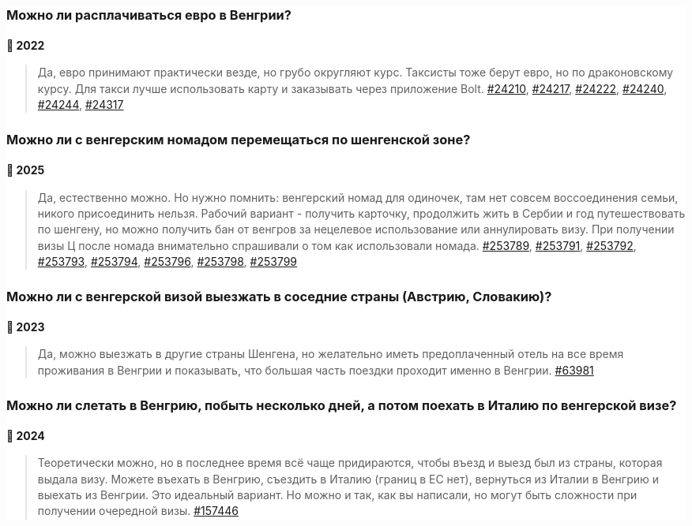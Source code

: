 

### Можно ли расплачиваться евро в Венгрии?


**📅 2022**


> Да, евро принимают практически везде, но грубо округляют курс. Таксисты тоже берут евро, но по драконовскому курсу. Для такси лучше использовать карту и заказывать через приложение Bolt.
> [#24210](https://t.me/c/1608823685/14535/24210), [#24217](https://t.me/c/1608823685/14535/24217), [#24222](https://t.me/c/1608823685/14535/24222), [#24240](https://t.me/c/1608823685/14535/24240), [#24244](https://t.me/c/1608823685/14535/24244), [#24317](https://t.me/c/1608823685/14535/24317)



### Можно ли с венгерским номадом перемещаться по шенгенской зоне?


**📅 2025**


> Да, естественно можно. Но нужно помнить: венгерский номад для одиночек, там нет совсем воссоединения семьи, никого присоединить нельзя. Рабочий вариант - получить карточку, продолжить жить в Сербии и год путешествовать по шенгену, но можно получить бан от венгров за нецелевое использование или аннулировать визу. При получении визы Ц после номада внимательно спрашивали о том как использовали номада.
> [#253789](https://t.me/c/1608823685/14535/253789), [#253791](https://t.me/c/1608823685/14535/253791), [#253792](https://t.me/c/1608823685/14535/253792), [#253793](https://t.me/c/1608823685/14535/253793), [#253794](https://t.me/c/1608823685/14535/253794), [#253796](https://t.me/c/1608823685/14535/253796), [#253798](https://t.me/c/1608823685/14535/253798), [#253799](https://t.me/c/1608823685/14535/253799)



### Можно ли с венгерской визой выезжать в соседние страны (Австрию, Словакию)?


**📅 2023**


> Да, можно выезжать в другие страны Шенгена, но желательно иметь предоплаченный отель на все время проживания в Венгрии и показывать, что большая часть поездки проходит именно в Венгрии.
> [#63981](https://t.me/c/1608823685/14535/63981)



### Можно ли слетать в Венгрию, побыть несколько дней, а потом поехать в Италию по венгерской визе?


**📅 2024**


> Теоретически можно, но в последнее время всё чаще придираются, чтобы въезд и выезд был из страны, которая выдала визу. Можете въехать в Венгрию, съездить в Италию (границ в ЕС нет), вернуться из Италии в Венгрию и выехать из Венгрии. Это идеальный вариант. Но можно и так, как вы написали, но могут быть сложности при получении очередной визы.
> [#157446](https://t.me/c/1608823685/14535/157446)
